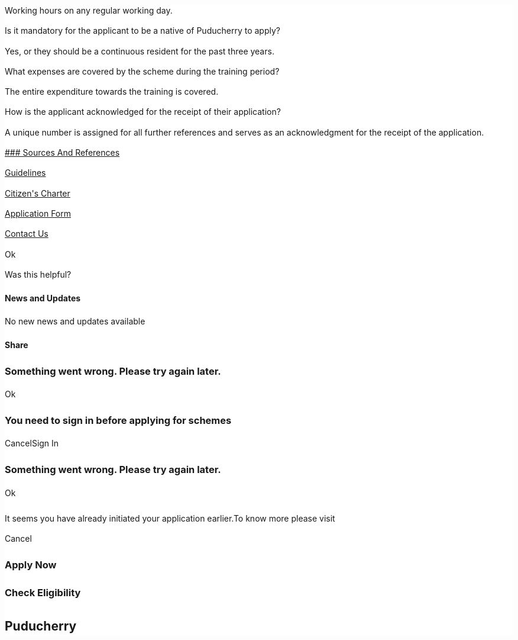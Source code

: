 Working hours on any regular working day.

Is it mandatory for the applicant to be a native of Puducherry to apply?

Yes, or they should be a continuous resident for the past three years.

What expenses are covered by the scheme during the training period?

The entire expenditure towards the training is covered.

How is the applicant acknowledged for the receipt of their application?

A unique number is assigned for all further references and serves as an acknowledgment for the receipt of the application.

[### Sources And References](https://www.myscheme.gov.in/schemes/edpedp#sources)

[Guidelines](https://dic.py.gov.in/training)

[Citizen's Charter](https://dic.py.gov.in/sites/default/files/citizencharter.pdf)

[Application Form](https://dic.py.gov.in/application-forms-download-area)

[Contact Us](https://dic.py.gov.in/contact-us)

Ok

Was this helpful?

#### News and Updates

No new news and updates available

#### Share

### Something went wrong. Please try again later.

Ok

### 

### You need to sign in before applying for schemes

CancelSign In

### Something went wrong. Please try again later.

Ok

### 

It seems you have already initiated your application earlier.To know more please visit

Cancel

### Apply Now

### Check Eligibility

Puducherry
----------

